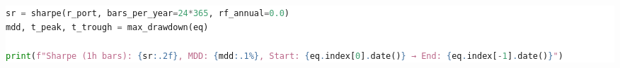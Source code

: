 ```python
sr = sharpe(r_port, bars_per_year=24*365, rf_annual=0.0)
mdd, t_peak, t_trough = max_drawdown(eq)

print(f"Sharpe (1h bars): {sr:.2f}, MDD: {mdd:.1%}, Start: {eq.index[0].date()} → End: {eq.index[-1].date()}")
